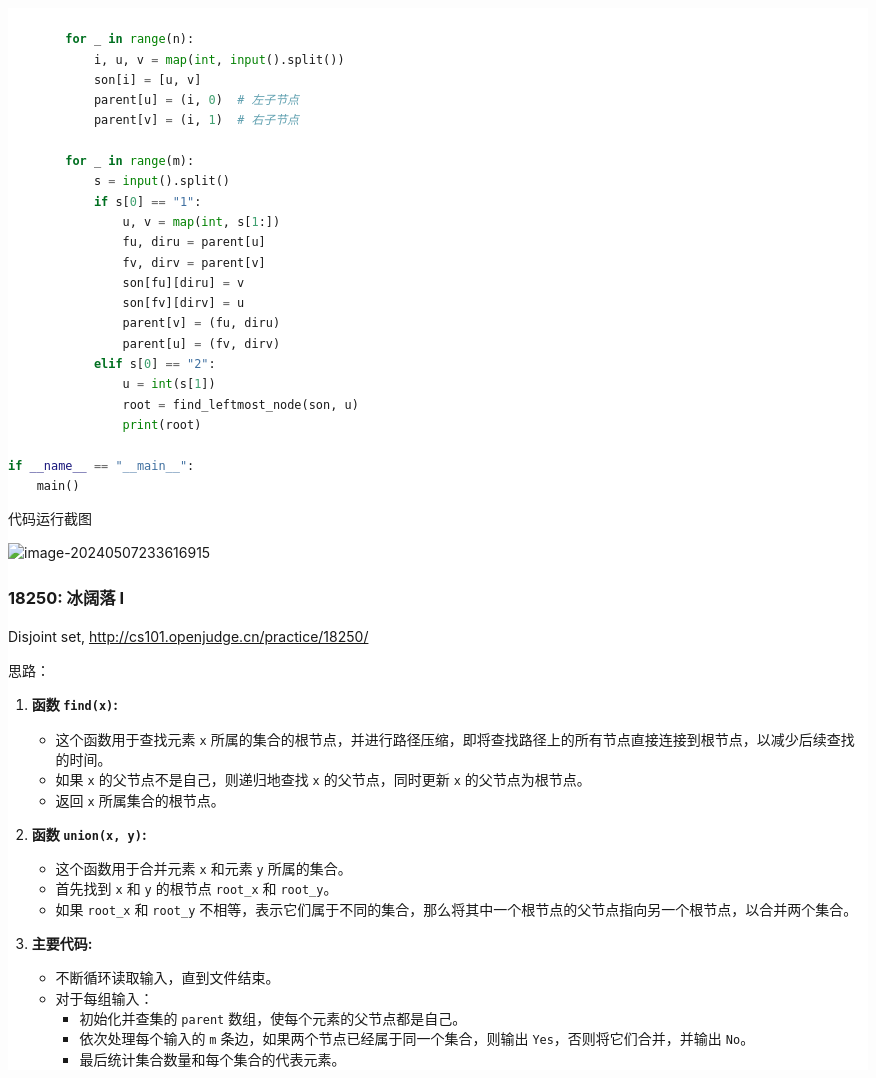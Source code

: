 ```python

        for _ in range(n):
            i, u, v = map(int, input().split())
            son[i] = [u, v]
            parent[u] = (i, 0)  # 左子节点
            parent[v] = (i, 1)  # 右子节点

        for _ in range(m):
            s = input().split()
            if s[0] == "1":
                u, v = map(int, s[1:])
                fu, diru = parent[u]
                fv, dirv = parent[v]
                son[fu][diru] = v
                son[fv][dirv] = u
                parent[v] = (fu, diru)
                parent[u] = (fv, dirv)
            elif s[0] == "2":
                u = int(s[1])
                root = find_leftmost_node(son, u)
                print(root)

if __name__ == "__main__":
    main()
```



代码运行截图

![image-20240507233616915](E:\BaiduSyncdisk\大学学习\2024春\数据结构与算法B\Assignments\AssignmentB\assignmentB.assets\image-20240507233616915.png)







### 18250: 冰阔落 I

Disjoint set, http://cs101.openjudge.cn/practice/18250/



思路：

1. **函数 `find(x)`:**
   - 这个函数用于查找元素 `x` 所属的集合的根节点，并进行路径压缩，即将查找路径上的所有节点直接连接到根节点，以减少后续查找的时间。
   - 如果 `x` 的父节点不是自己，则递归地查找 `x` 的父节点，同时更新 `x` 的父节点为根节点。
   - 返回 `x` 所属集合的根节点。

2. **函数 `union(x, y)`:**
   - 这个函数用于合并元素 `x` 和元素 `y` 所属的集合。
   - 首先找到 `x` 和 `y` 的根节点 `root_x` 和 `root_y`。
   - 如果 `root_x` 和 `root_y` 不相等，表示它们属于不同的集合，那么将其中一个根节点的父节点指向另一个根节点，以合并两个集合。

3. **主要代码:**
   - 不断循环读取输入，直到文件结束。
   - 对于每组输入：
     - 初始化并查集的 `parent` 数组，使每个元素的父节点都是自己。
     - 依次处理每个输入的 `m` 条边，如果两个节点已经属于同一个集合，则输出 `Yes`，否则将它们合并，并输出 `No`。
     - 最后统计集合数量和每个集合的代表元素。

